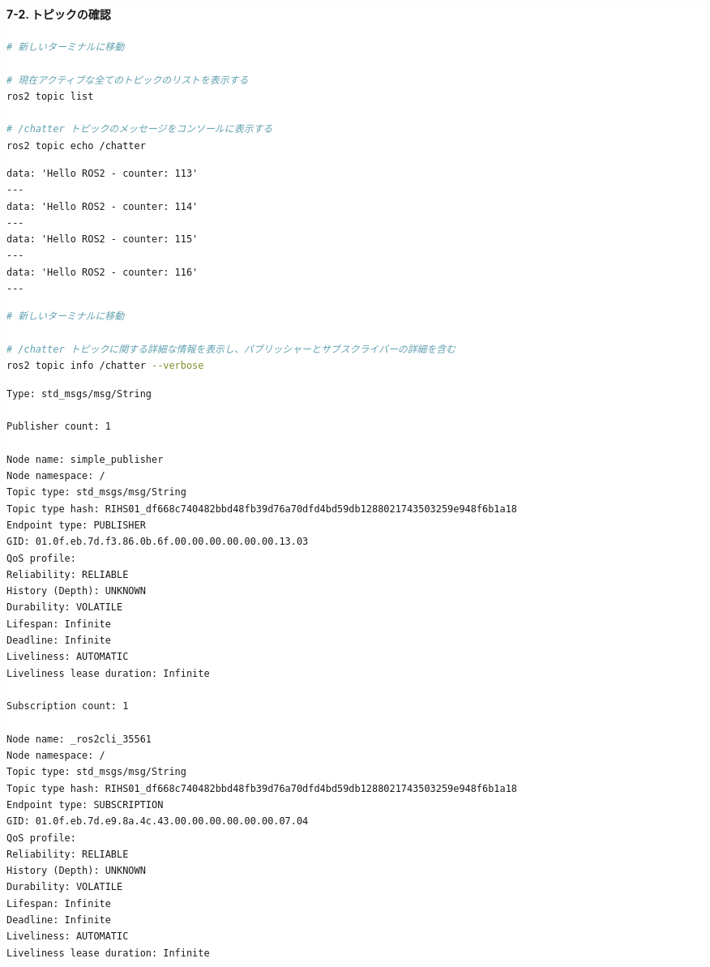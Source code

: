#### 7-2. トピックの確認

```bash
# 新しいターミナルに移動

# 現在アクティブな全てのトピックのリストを表示する
ros2 topic list  

# /chatter トピックのメッセージをコンソールに表示する
ros2 topic echo /chatter  
```

```
data: 'Hello ROS2 - counter: 113'
---
data: 'Hello ROS2 - counter: 114'
---
data: 'Hello ROS2 - counter: 115'
---
data: 'Hello ROS2 - counter: 116'
---
```

```bash
# 新しいターミナルに移動

# /chatter トピックに関する詳細な情報を表示し、パブリッシャーとサブスクライバーの詳細を含む
ros2 topic info /chatter --verbose  
```

```
Type: std_msgs/msg/String

Publisher count: 1

Node name: simple_publisher
Node namespace: /
Topic type: std_msgs/msg/String
Topic type hash: RIHS01_df668c740482bbd48fb39d76a70dfd4bd59db1288021743503259e948f6b1a18
Endpoint type: PUBLISHER
GID: 01.0f.eb.7d.f3.86.0b.6f.00.00.00.00.00.00.13.03
QoS profile:
Reliability: RELIABLE
History (Depth): UNKNOWN
Durability: VOLATILE
Lifespan: Infinite
Deadline: Infinite
Liveliness: AUTOMATIC
Liveliness lease duration: Infinite

Subscription count: 1

Node name: _ros2cli_35561
Node namespace: /
Topic type: std_msgs/msg/String
Topic type hash: RIHS01_df668c740482bbd48fb39d76a70dfd4bd59db1288021743503259e948f6b1a18
Endpoint type: SUBSCRIPTION
GID: 01.0f.eb.7d.e9.8a.4c.43.00.00.00.00.00.00.07.04
QoS profile:
Reliability: RELIABLE
History (Depth): UNKNOWN
Durability: VOLATILE
Lifespan: Infinite
Deadline: Infinite
Liveliness: AUTOMATIC
Liveliness lease duration: Infinite
```